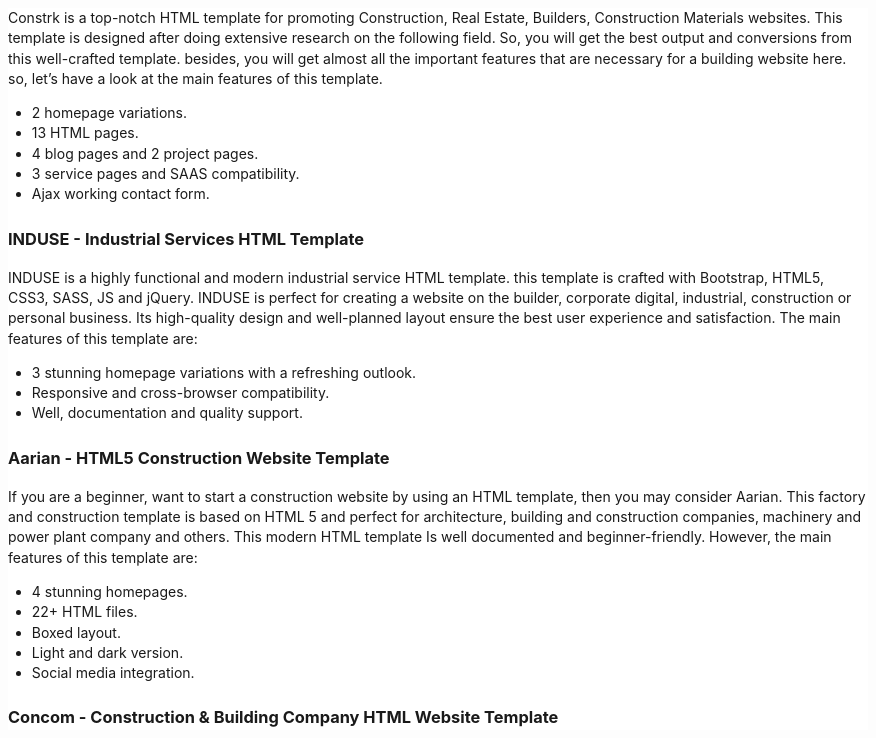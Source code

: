 <Mockup src="/blog/constrk.webp" alt="Constrk - Construction Website HTML Template" />

Constrk is a top-notch HTML template for promoting Construction, Real Estate, Builders, Construction Materials websites. This template is designed after doing extensive research on the following field. So, you will get the best output and conversions from this well-crafted template. besides, you will get almost all the important features that are necessary for a building website here. so, let’s have a look at the main features of this template.

* 2 homepage variations.
* 13 HTML pages.
* 4 blog pages and 2 project pages.
* 3 service pages and SAAS compatibility.
* Ajax working contact form.

<Download href="https://1.envato.market/09myxL" />

<Demo href="https://1.envato.market/EE9Ozn" />

### INDUSE - Industrial Services HTML Template

<Mockup src="/blog/induse.webp" alt="INDUSE - Industrial Services HTML Template" />

INDUSE is a highly functional and modern industrial service HTML template. this template is crafted with Bootstrap, HTML5, CSS3, SASS, JS and jQuery. INDUSE is perfect for creating a website on the builder, corporate digital, industrial, construction or personal business. Its high-quality design and well-planned layout ensure the best user experience and satisfaction. The main features of this template are:

* 3 stunning homepage variations with a refreshing outlook.
* Responsive and cross-browser compatibility.
* Well, documentation and quality support.

<Download href="https://1.envato.market/bOGPD6" />

<Demo href="https://1.envato.market/mOzjZ7" />

### Aarian - HTML5 Construction Website Template

<Mockup src="/blog/aarian.webp" alt="Aarian - HTML5 Construction Website Template" />

If you are a beginner, want to start a construction website by using an HTML template, then you may consider Aarian. This factory and construction template is based on HTML 5 and perfect for architecture, building and construction companies, machinery and power plant company and others. This modern HTML template Is well documented and beginner-friendly. However, the main features of this template are:

* 4 stunning homepages.
* 22+ HTML files.
* Boxed layout.
* Light and dark version.
* Social media integration.

<Download href="https://1.envato.market/OenO9G" />

<Demo href="https://1.envato.market/2ajyQG" />

### Concom - Construction & Building Company HTML Website Template
